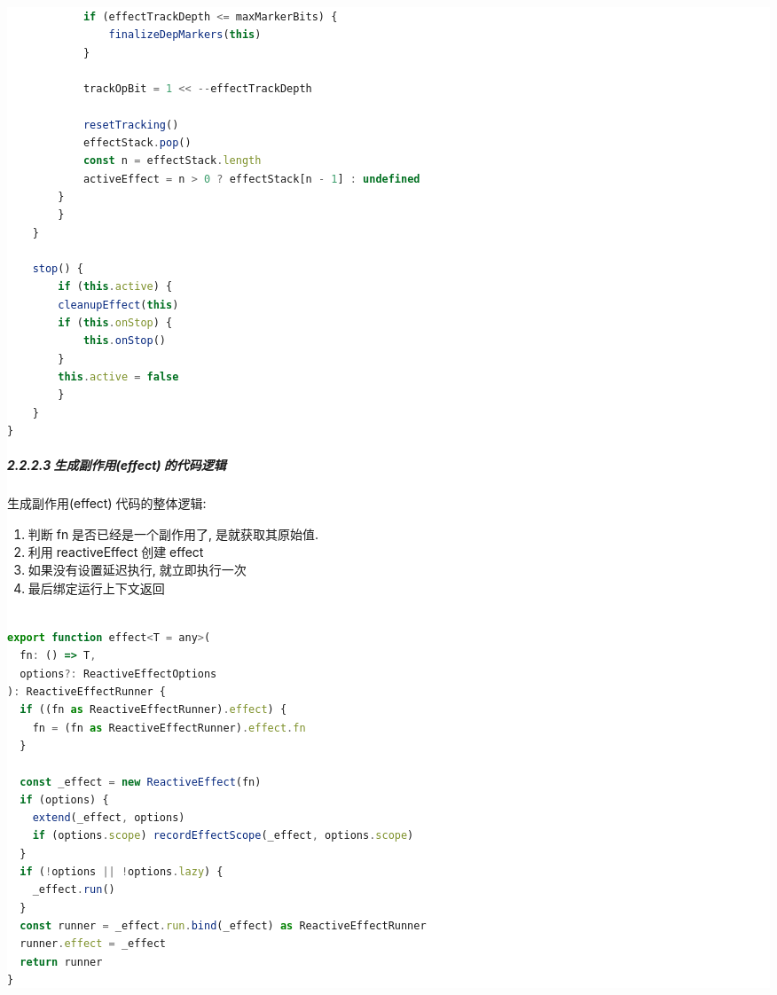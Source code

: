 ```js
            if (effectTrackDepth <= maxMarkerBits) {
                finalizeDepMarkers(this)
            }

            trackOpBit = 1 << --effectTrackDepth

            resetTracking()
            effectStack.pop()
            const n = effectStack.length
            activeEffect = n > 0 ? effectStack[n - 1] : undefined
        }
        }
    }

    stop() {
        if (this.active) {
        cleanupEffect(this)
        if (this.onStop) {
            this.onStop()
        }
        this.active = false
        }
    }
}


```

##### 2.2.2.3 生成副作用(effect) 的代码逻辑
生成副作用(effect) 代码的整体逻辑:
1. 判断 fn 是否已经是一个副作用了, 是就获取其原始值.
2. 利用 reactiveEffect 创建 effect
3. 如果没有设置延迟执行, 就立即执行一次
4. 最后绑定运行上下文返回

```js

export function effect<T = any>(
  fn: () => T,
  options?: ReactiveEffectOptions
): ReactiveEffectRunner {
  if ((fn as ReactiveEffectRunner).effect) {
    fn = (fn as ReactiveEffectRunner).effect.fn
  }

  const _effect = new ReactiveEffect(fn)
  if (options) {
    extend(_effect, options)
    if (options.scope) recordEffectScope(_effect, options.scope)
  }
  if (!options || !options.lazy) {
    _effect.run()
  }
  const runner = _effect.run.bind(_effect) as ReactiveEffectRunner
  runner.effect = _effect
  return runner
}

```
